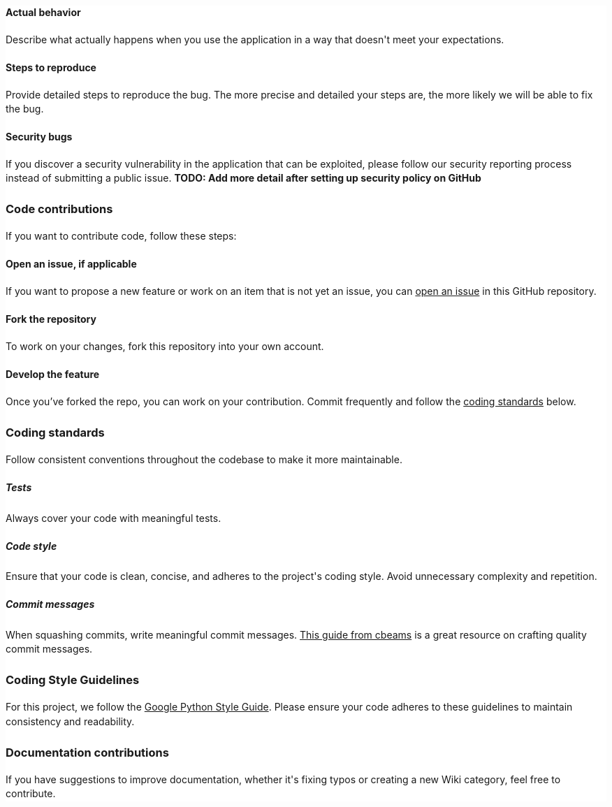 #### Actual behavior
Describe what actually happens when you use the application in a way that doesn't meet your expectations.

#### Steps to reproduce
Provide detailed steps to reproduce the bug. The more precise and detailed your steps are, the more likely we will be able to fix the bug.

#### Security bugs
If you discover a security vulnerability in the application that can be exploited, please follow our security reporting process instead of submitting a public issue.
**TODO: Add more detail after setting up security policy on GitHub**

<a name="code-contributions"></a>
### Code contributions
If you want to contribute code, follow these steps:

#### Open an issue, if applicable
If you want to propose a new feature or work on an item that is not yet an issue, you can [open an issue](https://github.com/MatheusMarinhoLeca/Easy_Pokedex/issues) in this GitHub repository.

#### Fork the repository
To work on your changes, fork this repository into your own account.

#### Develop the feature
Once you’ve forked the repo, you can work on your contribution. Commit frequently and follow the [coding standards](#coding-standards) below.

<a name="coding-standards"></a>
### Coding standards
Follow consistent conventions throughout the codebase to make it more maintainable. 

##### Tests
Always cover your code with meaningful tests.

##### Code style
Ensure that your code is clean, concise, and adheres to the project's coding style. Avoid unnecessary complexity and repetition.

##### Commit messages
When squashing commits, write meaningful commit messages. [This guide from cbeams](https://cbea.ms/git-commit/) is a great resource on crafting quality commit messages.

<a name="coding-style-guidelines"></a>
### Coding Style Guidelines

For this project, we follow the [Google Python Style Guide](https://code.google.com/archive/p/soc/wikis/PythonStyleGuide.wiki). Please ensure your code adheres to these guidelines to maintain consistency and readability.

<a name="documentation-contributions"></a>
### Documentation contributions
If you have suggestions to improve documentation, whether it's fixing typos or creating a new Wiki category, feel free to contribute.
